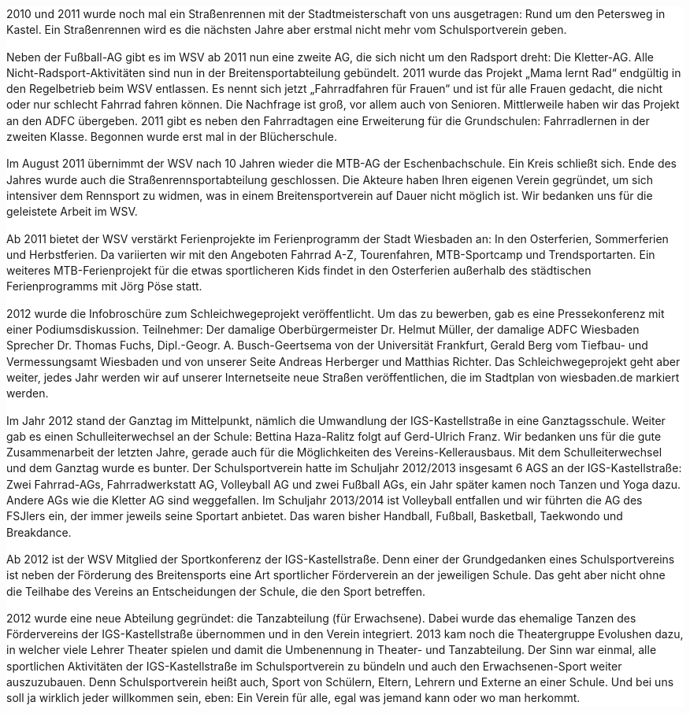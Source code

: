 2010 und 2011 wurde noch mal ein Straßenrennen mit der Stadtmeisterschaft von uns ausgetragen: Rund um den Petersweg in Kastel. Ein Straßenrennen wird es die nächsten Jahre aber erstmal nicht mehr vom Schulsportverein geben.

Neben der Fußball-AG gibt es im WSV ab 2011 nun eine zweite AG, die sich nicht um den Radsport dreht: Die Kletter-AG. Alle Nicht-Radsport-Aktivitäten sind nun in der Breitensportabteilung gebündelt.
2011 wurde das Projekt „Mama lernt Rad“ endgültig in den Regelbetrieb beim WSV entlassen. Es nennt sich jetzt „Fahrradfahren für Frauen“ und ist für alle Frauen gedacht, die nicht oder nur schlecht Fahrrad fahren können. Die Nachfrage ist groß, vor allem auch von Senioren.
Mittlerweile haben wir das Projekt an den ADFC übergeben.
2011 gibt es neben den Fahrradtagen eine Erweiterung für die Grundschulen: Fahrradlernen in der zweiten Klasse. Begonnen wurde erst mal in der Blücherschule.

Im August 2011 übernimmt der WSV nach 10 Jahren wieder die MTB-AG der Eschenbachschule. Ein Kreis schließt sich.
Ende des Jahres wurde auch die Straßenrennsportabteilung geschlossen. Die Akteure haben Ihren eigenen Verein gegründet, um sich intensiver dem Rennsport zu widmen, was in einem Breitensportverein auf Dauer nicht möglich ist. Wir bedanken uns für die geleistete Arbeit im WSV.

Ab 2011 bietet der WSV verstärkt Ferienprojekte im Ferienprogramm der Stadt Wiesbaden an:
In den Osterferien, Sommerferien und Herbstferien. Da variierten wir mit den Angeboten Fahrrad A-Z, Tourenfahren, MTB-Sportcamp und Trendsportarten. Ein weiteres MTB-Ferienprojekt für die etwas sportlicheren Kids findet in den Osterferien außerhalb des städtischen Ferienprogramms mit Jörg Pöse statt. 

2012 wurde die Infobroschüre zum Schleichwegeprojekt veröffentlicht. Um das zu bewerben, gab es eine Pressekonferenz mit einer Podiumsdiskussion. Teilnehmer: Der damalige Oberbürgermeister Dr. Helmut Müller, der damalige ADFC Wiesbaden Sprecher Dr. Thomas Fuchs, Dipl.-Geogr. A. Busch-Geertsema von der Universität Frankfurt, Gerald Berg vom Tiefbau- und Vermessungsamt Wiesbaden und von unserer Seite Andreas Herberger und Matthias Richter. Das Schleichwegeprojekt geht aber weiter, jedes Jahr werden wir auf unserer Internetseite neue Straßen veröffentlichen, die im Stadtplan von wiesbaden.de markiert werden.

Im Jahr 2012 stand der Ganztag im Mittelpunkt, nämlich die Umwandlung der IGS-Kastellstraße in eine Ganztagsschule. Weiter gab es einen Schulleiterwechsel an der Schule: Bettina Haza-Ralitz folgt auf Gerd-Ulrich Franz. Wir bedanken uns für die gute Zusammenarbeit der letzten Jahre, gerade auch für die Möglichkeiten des Vereins-Kellerausbaus.
Mit dem Schulleiterwechsel und dem Ganztag wurde es bunter. Der Schulsportverein hatte im Schuljahr 2012/2013 insgesamt 6 AGS an der IGS-Kastellstraße: Zwei Fahrrad-AGs, Fahrradwerkstatt AG, Volleyball AG und zwei Fußball AGs, ein Jahr später kamen noch Tanzen und Yoga dazu. Andere AGs wie die Kletter AG sind weggefallen. Im Schuljahr 2013/2014 ist Volleyball entfallen und wir führten die AG des FSJlers ein, der immer jeweils seine Sportart anbietet. Das waren bisher Handball, Fußball, Basketball, Taekwondo und Breakdance.

Ab 2012 ist der WSV Mitglied der Sportkonferenz der IGS-Kastellstraße. Denn einer der Grundgedanken eines Schulsportvereins ist neben der Förderung des Breitensports eine Art sportlicher Förderverein an der jeweiligen Schule. Das geht aber nicht ohne die Teilhabe des Vereins an Entscheidungen der Schule, die den Sport betreffen.

2012 wurde eine neue Abteilung gegründet: die Tanzabteilung (für Erwachsene). Dabei wurde das ehemalige Tanzen des Fördervereins der IGS-Kastellstraße übernommen und in den Verein integriert. 2013 kam noch die Theatergruppe Evolushen dazu, in welcher viele Lehrer Theater spielen und damit die Umbenennung in Theater- und Tanzabteilung. Der Sinn war einmal, alle sportlichen Aktivitäten der IGS-Kastellstraße im Schulsportverein zu bündeln und auch den Erwachsenen-Sport weiter auszuzubauen. Denn Schulsportverein heißt auch, Sport von Schülern, Eltern, Lehrern und Externe an einer Schule. Und bei uns soll ja wirklich jeder willkommen sein, eben: Ein Verein für alle, egal was jemand kann oder wo man herkommt.

